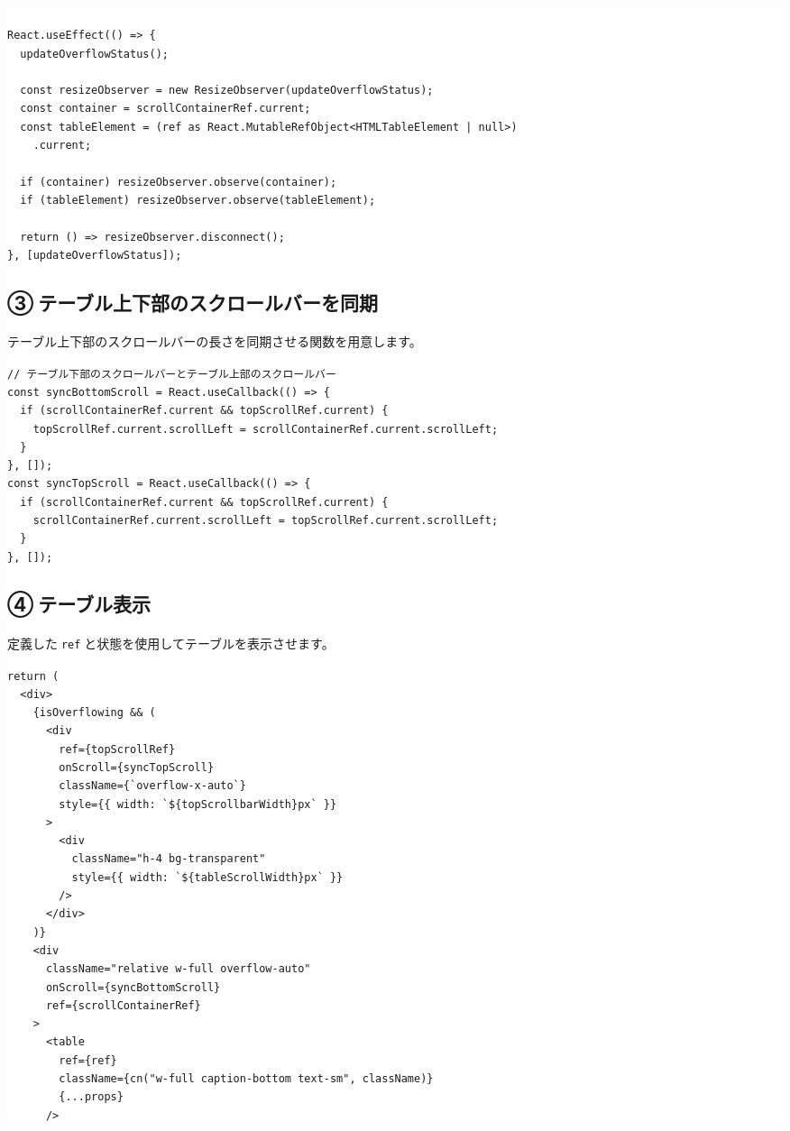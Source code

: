 ```tsx

React.useEffect(() => {
  updateOverflowStatus();

  const resizeObserver = new ResizeObserver(updateOverflowStatus);
  const container = scrollContainerRef.current;
  const tableElement = (ref as React.MutableRefObject<HTMLTableElement | null>)
    .current;

  if (container) resizeObserver.observe(container);
  if (tableElement) resizeObserver.observe(tableElement);

  return () => resizeObserver.disconnect();
}, [updateOverflowStatus]);
```

## ③ テーブル上下部のスクロールバーを同期

テーブル上下部のスクロールバーの長さを同期させる関数を用意します。

```tsx
// テーブル下部のスクロールバーとテーブル上部のスクロールバー
const syncBottomScroll = React.useCallback(() => {
  if (scrollContainerRef.current && topScrollRef.current) {
    topScrollRef.current.scrollLeft = scrollContainerRef.current.scrollLeft;
  }
}, []);
const syncTopScroll = React.useCallback(() => {
  if (scrollContainerRef.current && topScrollRef.current) {
    scrollContainerRef.current.scrollLeft = topScrollRef.current.scrollLeft;
  }
}, []);
```

## ④ テーブル表示

定義した `ref` と状態を使用してテーブルを表示させます。

```tsx
return (
  <div>
    {isOverflowing && (
      <div
        ref={topScrollRef}
        onScroll={syncTopScroll}
        className={`overflow-x-auto`}
        style={{ width: `${topScrollbarWidth}px` }}
      >
        <div
          className="h-4 bg-transparent"
          style={{ width: `${tableScrollWidth}px` }}
        />
      </div>
    )}
    <div
      className="relative w-full overflow-auto"
      onScroll={syncBottomScroll}
      ref={scrollContainerRef}
    >
      <table
        ref={ref}
        className={cn("w-full caption-bottom text-sm", className)}
        {...props}
      />
```